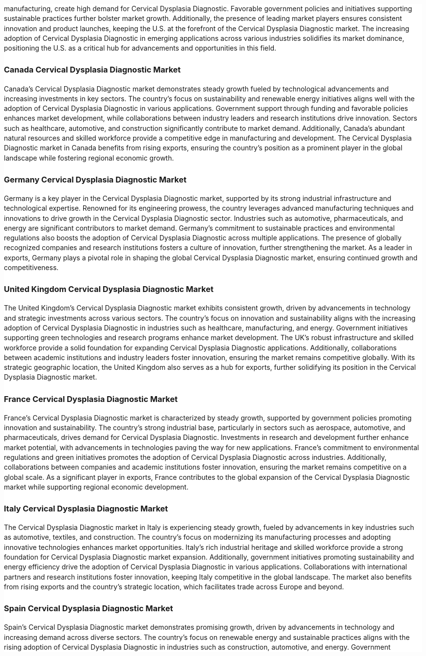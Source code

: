 manufacturing, create high demand for Cervical Dysplasia Diagnostic. Favorable government policies and initiatives supporting sustainable practices further bolster market growth. Additionally, the presence of leading market players ensures consistent innovation and product launches, keeping the U.S. at the forefront of the Cervical Dysplasia Diagnostic market. The increasing adoption of Cervical Dysplasia Diagnostic in emerging applications across various industries solidifies its market dominance, positioning the U.S. as a critical hub for advancements and opportunities in this field.</p><h3>Canada Cervical Dysplasia Diagnostic Market</h3><p>Canada&rsquo;s Cervical Dysplasia Diagnostic market demonstrates steady growth fueled by technological advancements and increasing investments in key sectors. The country&rsquo;s focus on sustainability and renewable energy initiatives aligns well with the adoption of Cervical Dysplasia Diagnostic in various applications. Government support through funding and favorable policies enhances market development, while collaborations between industry leaders and research institutions drive innovation. Sectors such as healthcare, automotive, and construction significantly contribute to market demand. Additionally, Canada&rsquo;s abundant natural resources and skilled workforce provide a competitive edge in manufacturing and development. The Cervical Dysplasia Diagnostic market in Canada benefits from rising exports, ensuring the country&rsquo;s position as a prominent player in the global landscape while fostering regional economic growth.</p><h3>Germany Cervical Dysplasia Diagnostic Market</h3><p>Germany is a key player in the Cervical Dysplasia Diagnostic market, supported by its strong industrial infrastructure and technological expertise. Renowned for its engineering prowess, the country leverages advanced manufacturing techniques and innovations to drive growth in the Cervical Dysplasia Diagnostic sector. Industries such as automotive, pharmaceuticals, and energy are significant contributors to market demand. Germany&rsquo;s commitment to sustainable practices and environmental regulations also boosts the adoption of Cervical Dysplasia Diagnostic across multiple applications. The presence of globally recognized companies and research institutions fosters a culture of innovation, further strengthening the market. As a leader in exports, Germany plays a pivotal role in shaping the global Cervical Dysplasia Diagnostic market, ensuring continued growth and competitiveness.</p><h3>United Kingdom Cervical Dysplasia Diagnostic Market</h3><p>The United Kingdom&rsquo;s Cervical Dysplasia Diagnostic market exhibits consistent growth, driven by advancements in technology and strategic investments across various sectors. The country&rsquo;s focus on innovation and sustainability aligns with the increasing adoption of Cervical Dysplasia Diagnostic in industries such as healthcare, manufacturing, and energy. Government initiatives supporting green technologies and research programs enhance market development. The UK&rsquo;s robust infrastructure and skilled workforce provide a solid foundation for expanding Cervical Dysplasia Diagnostic applications. Additionally, collaborations between academic institutions and industry leaders foster innovation, ensuring the market remains competitive globally. With its strategic geographic location, the United Kingdom also serves as a hub for exports, further solidifying its position in the Cervical Dysplasia Diagnostic market.</p><h3>France Cervical Dysplasia Diagnostic Market</h3><p>France&rsquo;s Cervical Dysplasia Diagnostic market is characterized by steady growth, supported by government policies promoting innovation and sustainability. The country&rsquo;s strong industrial base, particularly in sectors such as aerospace, automotive, and pharmaceuticals, drives demand for Cervical Dysplasia Diagnostic. Investments in research and development further enhance market potential, with advancements in technologies paving the way for new applications. France&rsquo;s commitment to environmental regulations and green initiatives promotes the adoption of Cervical Dysplasia Diagnostic across industries. Additionally, collaborations between companies and academic institutions foster innovation, ensuring the market remains competitive on a global scale. As a significant player in exports, France contributes to the global expansion of the Cervical Dysplasia Diagnostic market while supporting regional economic development.</p><h3>Italy Cervical Dysplasia Diagnostic Market</h3><p>The Cervical Dysplasia Diagnostic market in Italy is experiencing steady growth, fueled by advancements in key industries such as automotive, textiles, and construction. The country&rsquo;s focus on modernizing its manufacturing processes and adopting innovative technologies enhances market opportunities. Italy&rsquo;s rich industrial heritage and skilled workforce provide a strong foundation for Cervical Dysplasia Diagnostic market expansion. Additionally, government initiatives promoting sustainability and energy efficiency drive the adoption of Cervical Dysplasia Diagnostic in various applications. Collaborations with international partners and research institutions foster innovation, keeping Italy competitive in the global landscape. The market also benefits from rising exports and the country&rsquo;s strategic location, which facilitates trade across Europe and beyond.</p><h3>Spain Cervical Dysplasia Diagnostic Market</h3><p>Spain&rsquo;s Cervical Dysplasia Diagnostic market demonstrates promising growth, driven by advancements in technology and increasing demand across diverse sectors. The country&rsquo;s focus on renewable energy and sustainable practices aligns with the rising adoption of Cervical Dysplasia Diagnostic in industries such as construction, automotive, and energy. Government